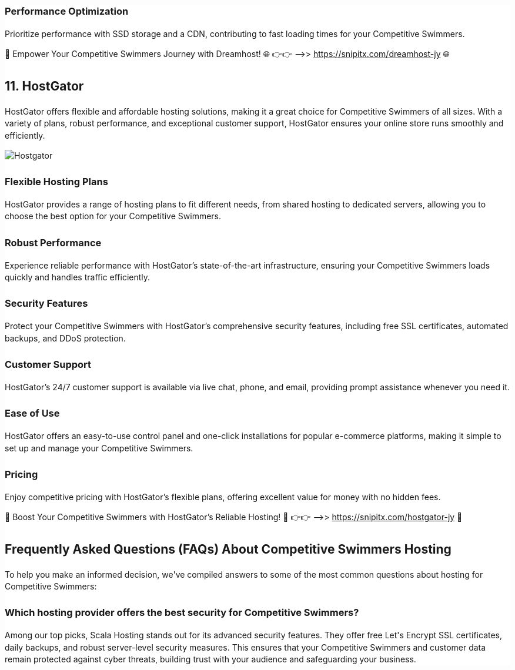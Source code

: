 ### Performance Optimization
Prioritize performance with SSD storage and a CDN, contributing to fast loading times for your Competitive Swimmers.

🚀 Empower Your Competitive Swimmers Journey with Dreamhost! 🌐
👉👉 -->> https://snipitx.com/dreamhost-jy 🌐

## 11. HostGator

HostGator offers flexible and affordable hosting solutions, making it a great choice for Competitive Swimmers of all sizes. With a variety of plans, robust performance, and exceptional customer support, HostGator ensures your online store runs smoothly and efficiently.

![Hostgator](https://i.imgur.com/SNC0dSu.jpeg "Hostgator Hosting")

### Flexible Hosting Plans
HostGator provides a range of hosting plans to fit different needs, from shared hosting to dedicated servers, allowing you to choose the best option for your Competitive Swimmers.

### Robust Performance
Experience reliable performance with HostGator’s state-of-the-art infrastructure, ensuring your Competitive Swimmers loads quickly and handles traffic efficiently.

### Security Features
Protect your Competitive Swimmers with HostGator’s comprehensive security features, including free SSL certificates, automated backups, and DDoS protection.

### Customer Support
HostGator’s 24/7 customer support is available via live chat, phone, and email, providing prompt assistance whenever you need it.

### Ease of Use
HostGator offers an easy-to-use control panel and one-click installations for popular e-commerce platforms, making it simple to set up and manage your Competitive Swimmers.

### Pricing
Enjoy competitive pricing with HostGator’s flexible plans, offering excellent value for money with no hidden fees.

🌟 Boost Your Competitive Swimmers with HostGator’s Reliable Hosting! 🚀
👉👉 -->> https://snipitx.com/hostgator-jy 🚀

## Frequently Asked Questions (FAQs) About Competitive Swimmers Hosting

To help you make an informed decision, we've compiled answers to some of the most common questions about hosting for Competitive Swimmers:

### Which hosting provider offers the best security for Competitive Swimmers? 
Among our top picks, Scala Hosting stands out for its advanced security features. They offer free Let's Encrypt SSL certificates, daily backups, and robust server-level security measures. This ensures that your Competitive Swimmers and customer data remain protected against cyber threats, building trust with your audience and safeguarding your business.
